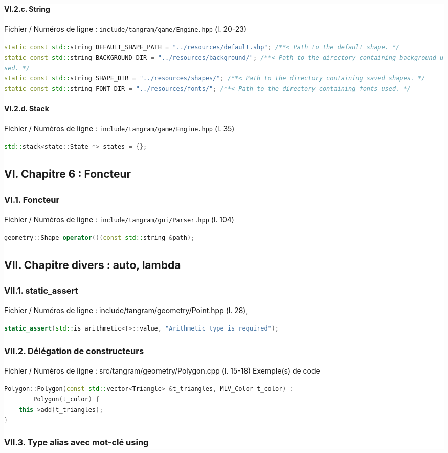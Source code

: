 #### VI.2.c. String
Fichier / Numéros de ligne : `include/tangram/game/Engine.hpp` (l. 20-23)

```cpp
static const std::string DEFAULT_SHAPE_PATH = "../resources/default.shp"; /**< Path to the default shape. */
static const std::string BACKGROUND_DIR = "../resources/background/"; /**< Path to the directory containing background used. */
static const std::string SHAPE_DIR = "../resources/shapes/"; /**< Path to the directory containing saved shapes. */
static const std::string FONT_DIR = "../resources/fonts/"; /**< Path to the directory containing fonts used. */
```

#### VI.2.d. Stack
Fichier / Numéros de ligne : `include/tangram/game/Engine.hpp` (l. 35)

```cpp
std::stack<state::State *> states = {};
```


## VI. Chapitre 6 : Foncteur

### VI.1. Foncteur
Fichier / Numéros de ligne : `include/tangram/gui/Parser.hpp` (l. 104)

```cpp
geometry::Shape operator()(const std::string &path);
```


## VII. Chapitre divers : auto, lambda

### VII.1. static_assert
Fichier / Numéros de ligne :  include/tangram/geometry/Point.hpp (l. 28), 

```cpp
static_assert(std::is_arithmetic<T>::value, "Arithmetic type is required");
```

### VII.2. Délégation de constructeurs
Fichier / Numéros de ligne :  src/tangram/geometry/Polygon.cpp (l. 15-18)
Exemple(s) de code

```cpp
Polygon::Polygon(const std::vector<Triangle> &t_triangles, MLV_Color t_color) :
        Polygon(t_color) {
    this->add(t_triangles);
}
```

### VII.3. Type alias avec mot-clé using
